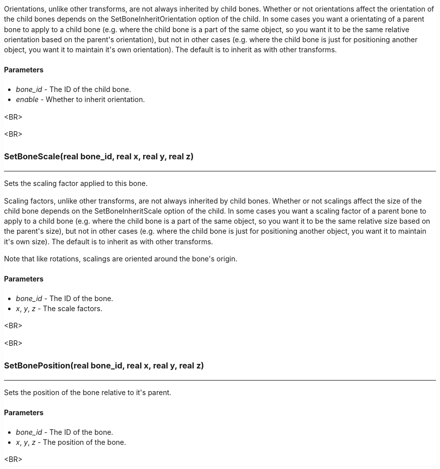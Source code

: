 Orientations, unlike other transforms, are not always inherited by child bones. Whether or not orientations affect the orientation of the child bones depends on the SetBoneInheritOrientation option of the child. In some cases you want a orientating of a parent bone to apply to a child bone (e.g. where the child bone is a part of the same object, so you want it to be the same relative orientation based on the parent's orientation), but not in other cases (e.g. where the child bone is just for positioning another object, you want it to maintain it's own orientation). The default is to inherit as with other transforms.
#### Parameters ####
  * _bone\_id_ - The ID of the child bone.
  * _enable_ - Whether to inherit orientation.


&lt;BR&gt;




&lt;BR&gt;


### SetBoneScale(real bone\_id, real x, real y, real z) ###

---

Sets the scaling factor applied to this bone.

Scaling factors, unlike other transforms, are not always inherited by child bones. Whether or not scalings affect the size of the child bone depends on the SetBoneInheritScale option of the child. In some cases you want a scaling factor of a parent bone to apply to a child bone (e.g. where the child bone is a part of the same object, so you want it to be the same relative size based on the parent's size), but not in other cases (e.g. where the child bone is just for positioning another object, you want it to maintain it's own size). The default is to inherit as with other transforms.

Note that like rotations, scalings are oriented around the bone's origin.
#### Parameters ####
  * _bone\_id_ - The ID of the bone.
  * _x_, _y_, _z_ - The scale factors.


&lt;BR&gt;




&lt;BR&gt;


### SetBonePosition(real bone\_id, real x, real y, real z) ###

---

Sets the position of the bone relative to it's parent.
#### Parameters ####
  * _bone\_id_ - The ID of the bone.
  * _x_, _y_, _z_ - The position of the bone.


&lt;BR&gt;
